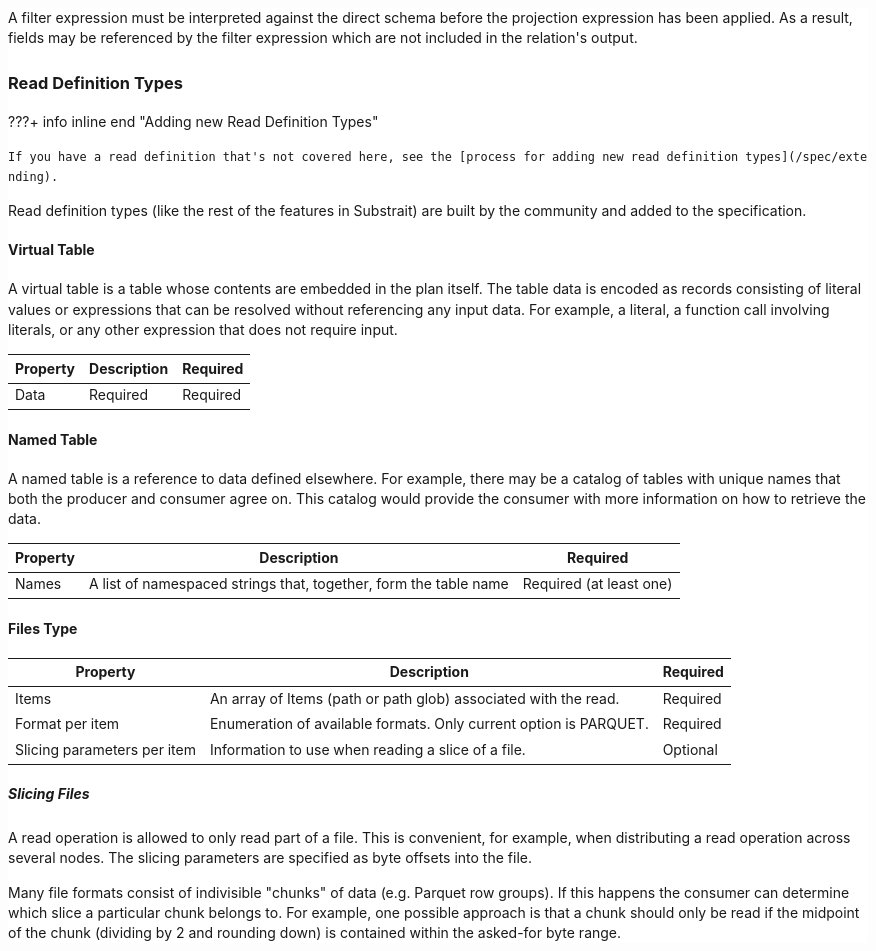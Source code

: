 A filter expression must be interpreted against the direct schema before the projection expression has been applied. As a result, fields may be referenced by the filter expression which are not included in the relation's output.

### Read Definition Types

???+ info inline end "Adding new Read Definition Types"

    If you have a read definition that's not covered here, see the [process for adding new read definition types](/spec/extending).

Read definition types (like the rest of the features in Substrait) are built by the community and added to the specification.

#### Virtual Table

A virtual table is a table whose contents are embedded in the plan itself.  The table data
is encoded as records consisting of literal values or expressions that can be resolved without referencing any input data.
For example, a literal, a function call involving literals, or any other expression that does
not require input.

| Property | Description | Required |
| -------- | ----------- | -------- |
| Data     | Required    | Required |


#### Named Table

A named table is a reference to data defined elsewhere.  For example, there may be a catalog
of tables with unique names that both the producer and consumer agree on.  This catalog would
provide the consumer with more information on how to retrieve the data.

| Property | Description                                                      | Required                |
| -------- | ---------------------------------------------------------------- | ----------------------- |
| Names    | A list of namespaced strings that, together, form the table name | Required (at least one) |

#### Files Type

| Property                    | Description                                                       | Required |
| --------------------------- | ----------------------------------------------------------------- | -------- |
| Items                       | An array of Items (path or path glob) associated with the read.   | Required |
| Format per item             | Enumeration of available formats. Only current option is PARQUET. | Required |
| Slicing parameters per item | Information to use when reading a slice of a file.                | Optional |

##### Slicing Files

A read operation is allowed to only read part of a file. This is convenient, for example, when distributing
a read operation across several nodes. The slicing parameters are specified as byte offsets
into the file.

Many file formats consist of indivisible "chunks" of data (e.g. Parquet row groups). If this
happens the consumer can determine which slice a particular chunk belongs to. For example, one
possible approach is that a chunk should only be read if the midpoint of the chunk (dividing by
2 and rounding down) is contained within the asked-for byte range.

